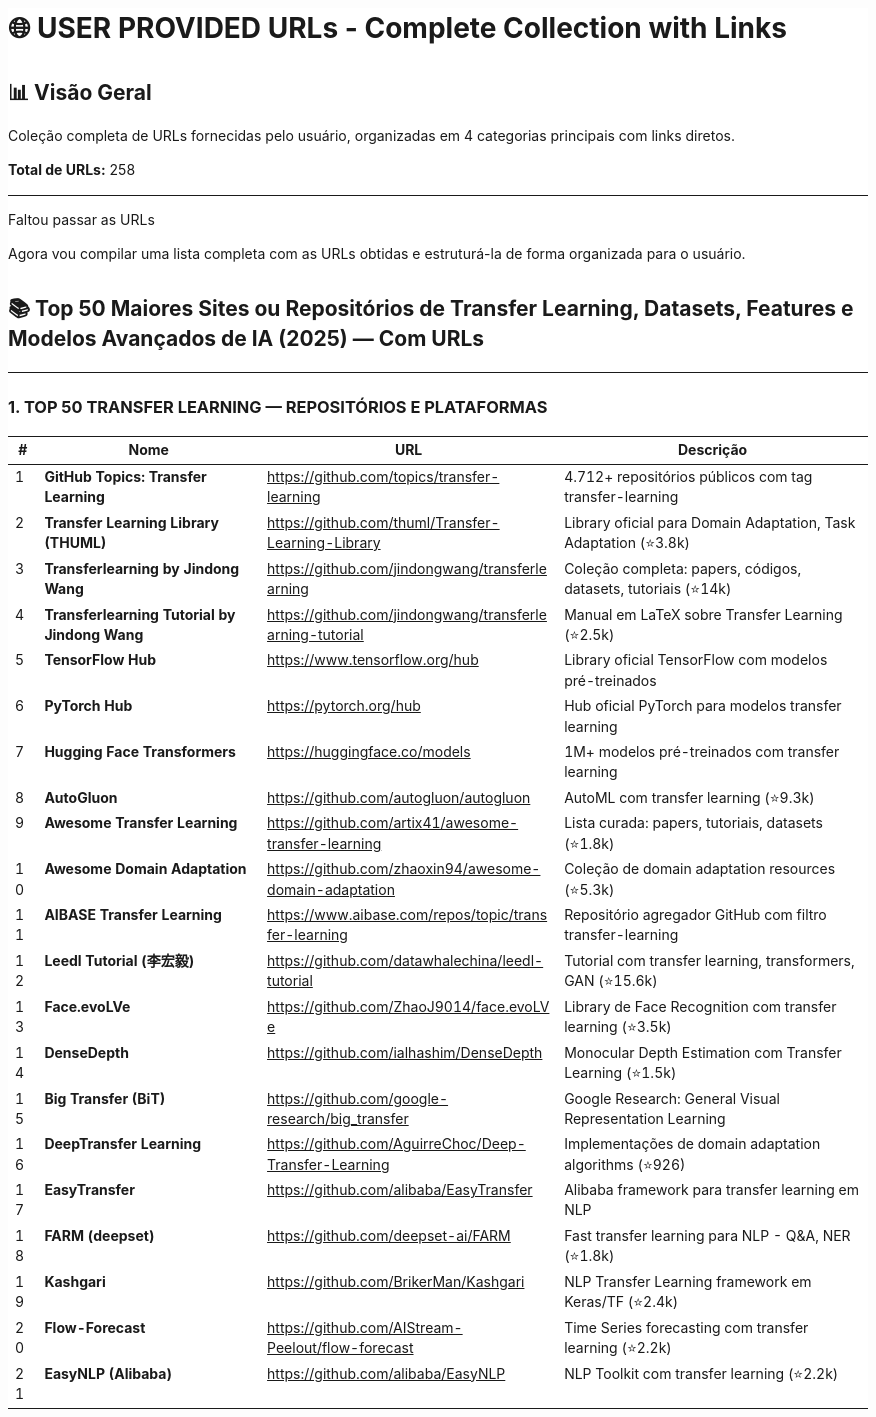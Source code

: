 # 🌐 USER PROVIDED URLs - Complete Collection with Links

## 📊 Visão Geral

Coleção completa de URLs fornecidas pelo usuário, organizadas em 4 categorias principais com links diretos.

**Total de URLs:** 258

---

Faltou passar as URLs

Agora vou compilar uma lista completa com as URLs obtidas e estruturá-la de forma organizada para o usuário.

## 📚 Top 50 Maiores Sites ou Repositórios de Transfer Learning, Datasets, Features e Modelos Avançados de IA (2025) — Com URLs

***

### **1. TOP 50 TRANSFER LEARNING — REPOSITÓRIOS E PLATAFORMAS**

| # | Nome | URL | Descrição |
|---|------|-----|-----------|
| 1 | **GitHub Topics: Transfer Learning** | https://github.com/topics/transfer-learning | 4.712+ repositórios públicos com tag transfer-learning |
| 2 | **Transfer Learning Library (THUML)** | https://github.com/thuml/Transfer-Learning-Library | Library oficial para Domain Adaptation, Task Adaptation (⭐3.8k) |
| 3 | **Transferlearning by Jindong Wang** | https://github.com/jindongwang/transferlearning | Coleção completa: papers, códigos, datasets, tutoriais (⭐14k) |
| 4 | **Transferlearning Tutorial by Jindong Wang** | https://github.com/jindongwang/transferlearning-tutorial | Manual em LaTeX sobre Transfer Learning (⭐2.5k) |
| 5 | **TensorFlow Hub** | https://www.tensorflow.org/hub | Library oficial TensorFlow com modelos pré-treinados |
| 6 | **PyTorch Hub** | https://pytorch.org/hub | Hub oficial PyTorch para modelos transfer learning |
| 7 | **Hugging Face Transformers** | https://huggingface.co/models | 1M+ modelos pré-treinados com transfer learning |
| 8 | **AutoGluon** | https://github.com/autogluon/autogluon | AutoML com transfer learning (⭐9.3k) |
| 9 | **Awesome Transfer Learning** | https://github.com/artix41/awesome-transfer-learning | Lista curada: papers, tutoriais, datasets (⭐1.8k) |
| 10 | **Awesome Domain Adaptation** | https://github.com/zhaoxin94/awesome-domain-adaptation | Coleção de domain adaptation resources (⭐5.3k) |
| 11 | **AIBASE Transfer Learning** | https://www.aibase.com/repos/topic/transfer-learning | Repositório agregador GitHub com filtro transfer-learning |
| 12 | **Leedl Tutorial (李宏毅)** | https://github.com/datawhalechina/leedl-tutorial | Tutorial com transfer learning, transformers, GAN (⭐15.6k) |
| 13 | **Face.evoLVe** | https://github.com/ZhaoJ9014/face.evoLVe | Library de Face Recognition com transfer learning (⭐3.5k) |
| 14 | **DenseDepth** | https://github.com/ialhashim/DenseDepth | Monocular Depth Estimation com Transfer Learning (⭐1.5k) |
| 15 | **Big Transfer (BiT)** | https://github.com/google-research/big_transfer | Google Research: General Visual Representation Learning |
| 16 | **DeepTransfer Learning** | https://github.com/AguirreChoc/Deep-Transfer-Learning | Implementações de domain adaptation algorithms (⭐926) |
| 17 | **EasyTransfer** | https://github.com/alibaba/EasyTransfer | Alibaba framework para transfer learning em NLP |
| 18 | **FARM (deepset)** | https://github.com/deepset-ai/FARM | Fast transfer learning para NLP - Q&A, NER (⭐1.8k) |
| 19 | **Kashgari** | https://github.com/BrikerMan/Kashgari | NLP Transfer Learning framework em Keras/TF (⭐2.4k) |
| 20 | **Flow-Forecast** | https://github.com/AIStream-Peelout/flow-forecast | Time Series forecasting com transfer learning (⭐2.2k) |
| 21 | **EasyNLP (Alibaba)** | https://github.com/alibaba/EasyNLP | NLP Toolkit com transfer learning (⭐2.2k) |